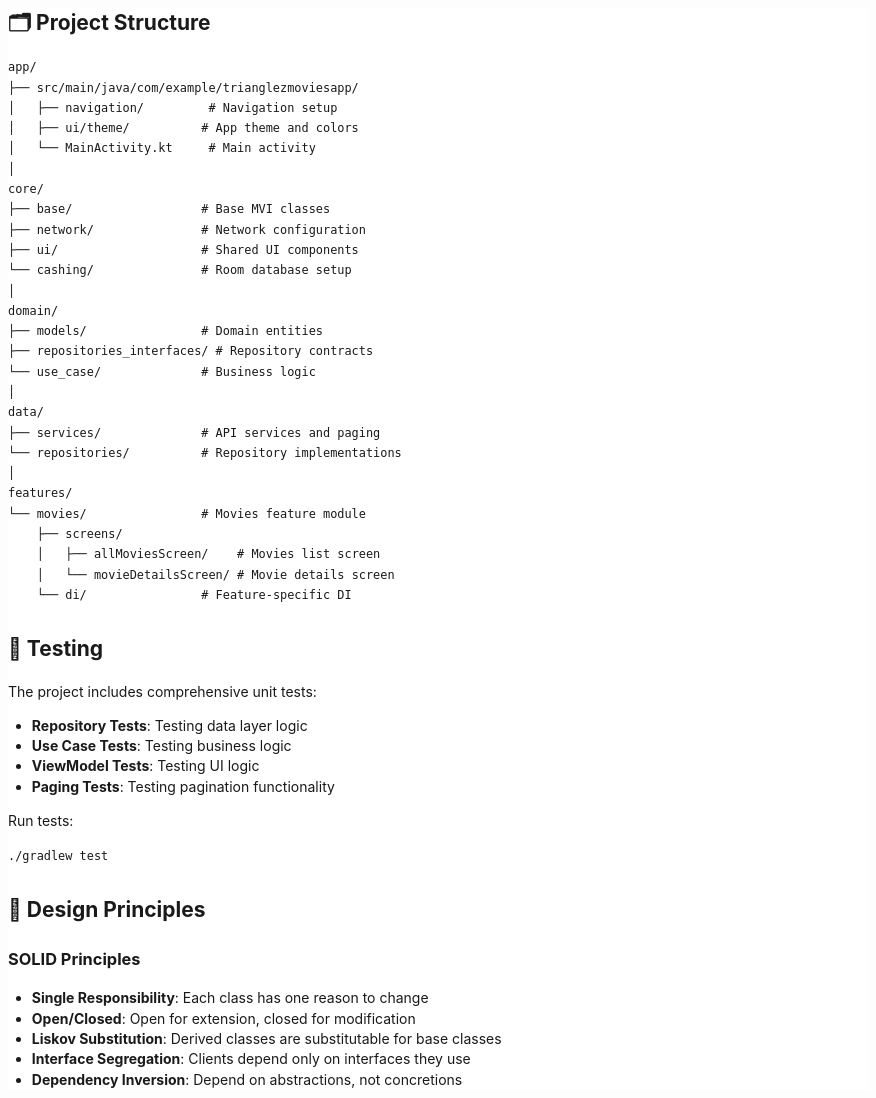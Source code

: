 ## 🗂️ Project Structure

```
app/
├── src/main/java/com/example/trianglezmoviesapp/
│   ├── navigation/         # Navigation setup
│   ├── ui/theme/          # App theme and colors
│   └── MainActivity.kt     # Main activity
│
core/
├── base/                  # Base MVI classes
├── network/               # Network configuration
├── ui/                    # Shared UI components
└── cashing/               # Room database setup
│
domain/
├── models/                # Domain entities
├── repositories_interfaces/ # Repository contracts
└── use_case/              # Business logic
│
data/
├── services/              # API services and paging
└── repositories/          # Repository implementations
│
features/
└── movies/                # Movies feature module
    ├── screens/
    │   ├── allMoviesScreen/    # Movies list screen
    │   └── movieDetailsScreen/ # Movie details screen
    └── di/                # Feature-specific DI
```

## 🧪 Testing

The project includes comprehensive unit tests:

- **Repository Tests**: Testing data layer logic
- **Use Case Tests**: Testing business logic
- **ViewModel Tests**: Testing UI logic
- **Paging Tests**: Testing pagination functionality

Run tests:

```bash
./gradlew test
```

## 📐 Design Principles

### SOLID Principles

- **Single Responsibility**: Each class has one reason to change
- **Open/Closed**: Open for extension, closed for modification
- **Liskov Substitution**: Derived classes are substitutable for base classes
- **Interface Segregation**: Clients depend only on interfaces they use
- **Dependency Inversion**: Depend on abstractions, not concretions
